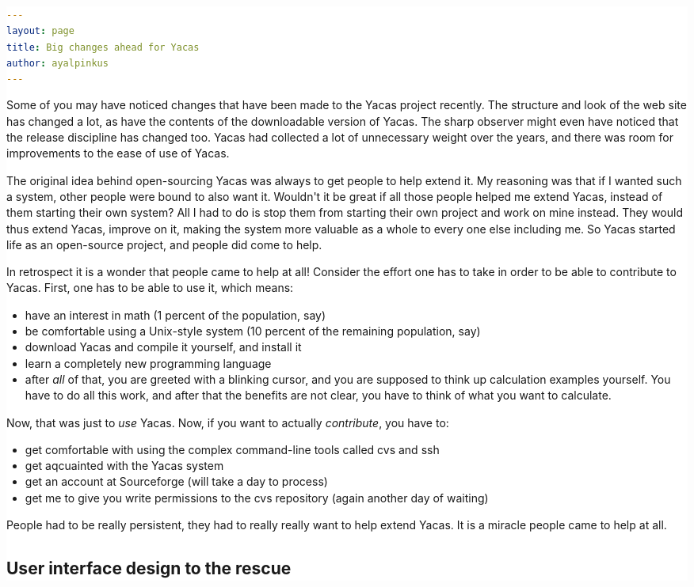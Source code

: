 ```yaml
---
layout: page
title: Big changes ahead for Yacas
author: ayalpinkus
---
```


Some of you may have noticed changes that have been made to the Yacas
project recently. The structure and look of the web site has changed a
lot, as have the contents of the downloadable version of Yacas. The
sharp observer might even have noticed that the release discipline has
changed too. Yacas had collected a lot of unnecessary weight over the
years, and there was room for improvements to the ease of use of
Yacas.

The original idea behind open-sourcing Yacas was always to get people
to help extend it. My reasoning was that if I wanted such a system,
other people were bound to also want it. Wouldn't it be great if all
those people helped me extend Yacas, instead of them starting their
own system? All I had to do is stop them from starting their own
project and work on mine instead. They would thus extend Yacas,
improve on it, making the system more valuable as a whole to every one
else including me. So Yacas started life as an open-source project,
and people did come to help.

In retrospect it is a wonder that people came to help at all! Consider
the effort one has to take in order to be able to contribute to
Yacas. First, one has to be able to use it, which means:

* have an interest in math (1 percent of the population, say)
* be comfortable using a Unix-style system (10 percent of the
  remaining population, say)
* download Yacas and compile it yourself, and install it
* learn a completely new programming language
* after *all* of that, you are greeted with a blinking cursor,
  and you are supposed to think up calculation examples yourself. You
  have to do all this work, and after that the benefits are not clear,
  you have to think of what you want to calculate.

Now, that was just to *use* Yacas. Now, if you want to actually
*contribute*, you have to:

* get comfortable with using the complex command-line tools called cvs and ssh
* get aqcuainted with the Yacas system
* get an account at Sourceforge (will take a day to process)
* get me to give you write permissions to the cvs repository (again
  another day of waiting)

People had to be really persistent, they had to really really want to
help extend Yacas. It is a miracle people came to help at all.

## User interface design to the rescue
